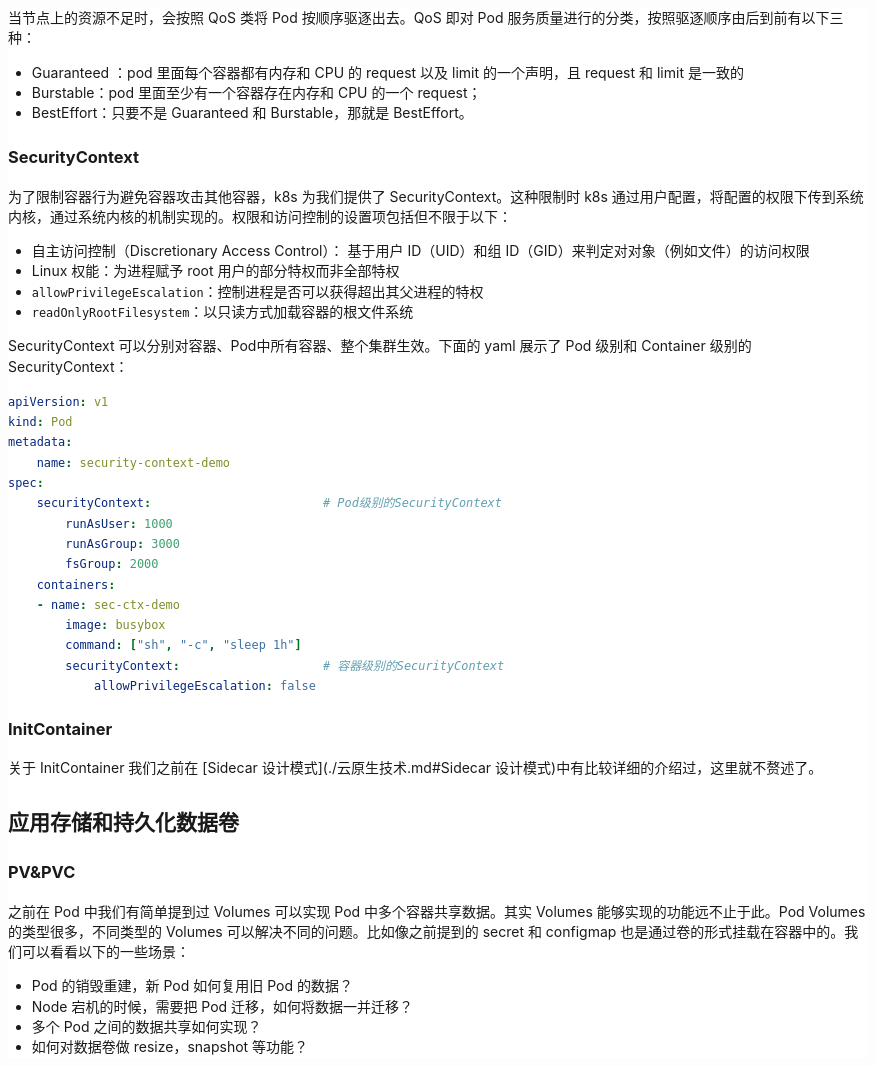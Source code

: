 当节点上的资源不足时，会按照 QoS 类将 Pod 按顺序驱逐出去。QoS 即对 Pod 服务质量进行的分类，按照驱逐顺序由后到前有以下三种：

* Guaranteed ：pod 里面每个容器都有内存和 CPU 的 request 以及 limit 的一个声明，且 request 和 limit 是一致的
* Burstable：pod 里面至少有一个容器存在内存和 CPU 的一个 request；
* BestEffort：只要不是 Guaranteed 和 Burstable，那就是 BestEffort。



### SecurityContext

为了限制容器行为避免容器攻击其他容器，k8s 为我们提供了 SecurityContext。这种限制时 k8s 通过用户配置，将配置的权限下传到系统内核，通过系统内核的机制实现的。权限和访问控制的设置项包括但不限于以下：

* 自主访问控制（Discretionary Access Control）： 基于用户 ID（UID）和组 ID（GID）来判定对对象（例如文件）的访问权限
* Linux 权能：为进程赋予 root 用户的部分特权而非全部特权
* `allowPrivilegeEscalation`：控制进程是否可以获得超出其父进程的特权
* `readOnlyRootFilesystem`：以只读方式加载容器的根文件系统

SecurityContext 可以分别对容器、Pod中所有容器、整个集群生效。下面的 yaml 展示了 Pod 级别和 Container 级别的 SecurityContext：
```yaml
apiVersion: v1
kind: Pod
metadata:
	name: security-context-demo
spec:
	securityContext:						# Pod级别的SecurityContext
		runAsUser: 1000
		runAsGroup: 3000
		fsGroup: 2000
	containers:
	- name: sec-ctx-demo
		image: busybox
		command: ["sh", "-c", "sleep 1h"]
		securityContext:					# 容器级别的SecurityContext
			allowPrivilegeEscalation: false
```



### InitContainer

关于 InitContainer 我们之前在 [Sidecar 设计模式](./云原生技术.md#Sidecar 设计模式)中有比较详细的介绍过，这里就不赘述了。



## 应用存储和持久化数据卷

### PV&PVC

之前在 Pod 中我们有简单提到过 Volumes 可以实现 Pod 中多个容器共享数据。其实 Volumes 能够实现的功能远不止于此。Pod  Volumes 的类型很多，不同类型的 Volumes 可以解决不同的问题。比如像之前提到的 secret 和 configmap 也是通过卷的形式挂载在容器中的。我们可以看看以下的一些场景：

* Pod 的销毁重建，新 Pod 如何复用旧 Pod 的数据？
* Node 宕机的时候，需要把 Pod 迁移，如何将数据一并迁移？
* 多个 Pod 之间的数据共享如何实现？
* 如何对数据卷做 resize，snapshot 等功能？
